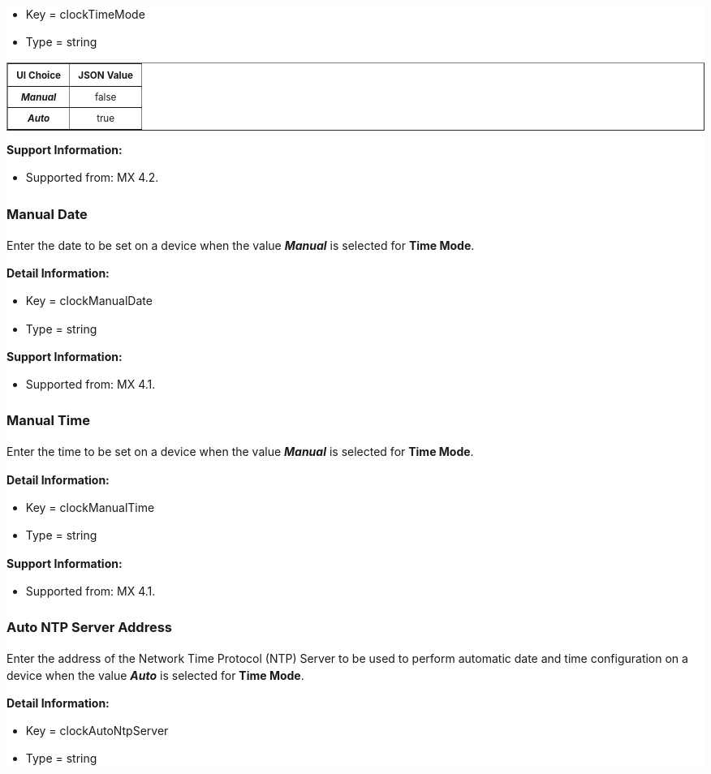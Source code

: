 - Key = clockTimeMode 

- Type = string 

<table border="1"><tr align="center"><th><small>&nbsp;UI Choice&nbsp;</small></th><th><small>&nbsp;JSON Value&nbsp;</small></th></tr align="center"><tr align="center"><td><b><i><small>&nbsp;Manual&nbsp;</small></i></b></td><td><small>&nbsp;false&nbsp;</small></td></tr><tr align="center"><td><b><i><small>&nbsp;Auto&nbsp;</small></i></b></td><td><small>&nbsp;true&nbsp;</small></td></tr></table> 


**Support Information:** 

- Supported from: MX 4.2.


### Manual Date



Enter the date to be set on a device when the value ***Manual*** is selected for **Time Mode**.


**Detail Information:** 

- Key = clockManualDate 

- Type = string 


**Support Information:** 

- Supported from: MX 4.1.


### Manual Time



Enter the time to be set on a device when the value ***Manual*** is selected for **Time Mode**.


**Detail Information:** 

- Key = clockManualTime 

- Type = string 


**Support Information:** 

- Supported from: MX 4.1.


### Auto NTP Server Address



Enter the address of the Network Time Protocol (NTP) Server to be used to perform automatic date and time configuration on a device when the value ***Auto*** is selected for **Time Mode**.


**Detail Information:** 

- Key = clockAutoNtpServer 

- Type = string 
